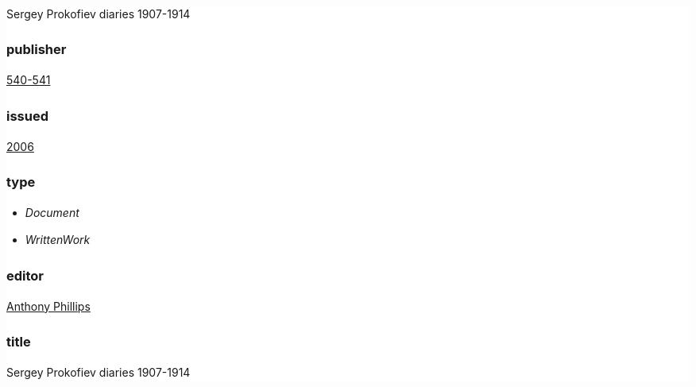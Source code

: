 
Sergey Prokofiev diaries 1907-1914

### publisher


[540-541](#540-541)

### issued


[2006](#2006)

### type

 - *Document*

 - *WrittenWork*

### editor


[Anthony Phillips](#Anthony-Phillips)

### title


Sergey Prokofiev diaries 1907-1914